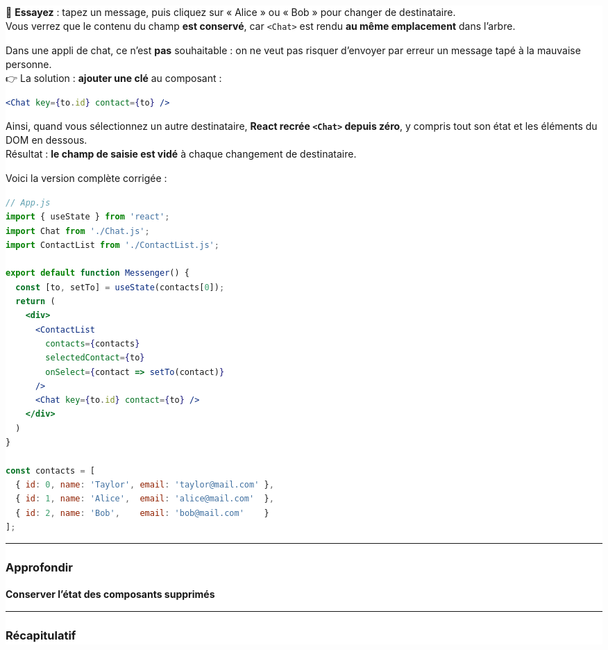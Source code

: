 🧪 **Essayez** : tapez un message, puis cliquez sur « Alice » ou « Bob » pour changer de destinataire.\
Vous verrez que le contenu du champ **est conservé**, car `<Chat>` est rendu **au même emplacement** dans l’arbre.

Dans une appli de chat, ce n’est **pas** souhaitable : on ne veut pas risquer d’envoyer par erreur un message tapé à la mauvaise personne.\
👉 La solution : **ajouter une clé** au composant :

```jsx
<Chat key={to.id} contact={to} />
```

Ainsi, quand vous sélectionnez un autre destinataire, **React recrée `<Chat>` depuis zéro**, y compris tout son état et les éléments du DOM en dessous.\
Résultat : **le champ de saisie est vidé** à chaque changement de destinataire.

Voici la version complète corrigée :

```jsx
// App.js
import { useState } from 'react';
import Chat from './Chat.js';
import ContactList from './ContactList.js';

export default function Messenger() {
  const [to, setTo] = useState(contacts[0]);
  return (
    <div>
      <ContactList
        contacts={contacts}
        selectedContact={to}
        onSelect={contact => setTo(contact)}
      />
      <Chat key={to.id} contact={to} />
    </div>
  )
}

const contacts = [
  { id: 0, name: 'Taylor', email: 'taylor@mail.com' },
  { id: 1, name: 'Alice',  email: 'alice@mail.com'  },
  { id: 2, name: 'Bob',    email: 'bob@mail.com'    }
];
```

***

### Approfondir

**Conserver l’état des composants supprimés**

***

### Récapitulatif
